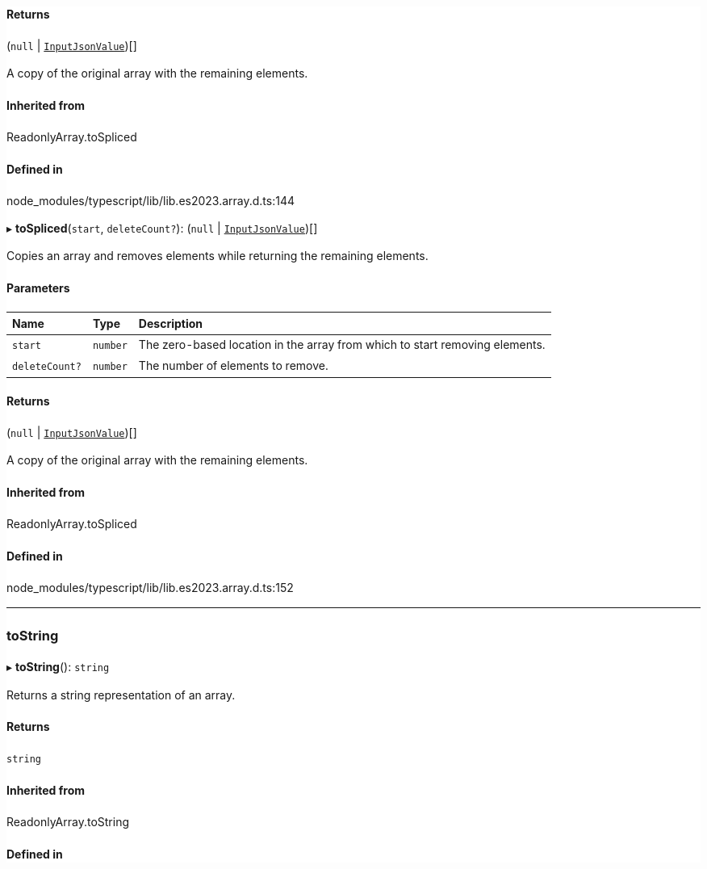 #### Returns

(``null`` \| [`InputJsonValue`](../modules/repository_prismaClient.Prisma.md#inputjsonvalue))[]

A copy of the original array with the remaining elements.

#### Inherited from

ReadonlyArray.toSpliced

#### Defined in

node_modules/typescript/lib/lib.es2023.array.d.ts:144

▸ **toSpliced**(`start`, `deleteCount?`): (``null`` \| [`InputJsonValue`](../modules/repository_prismaClient.Prisma.md#inputjsonvalue))[]

Copies an array and removes elements while returning the remaining elements.

#### Parameters

| Name | Type | Description |
| :------ | :------ | :------ |
| `start` | `number` | The zero-based location in the array from which to start removing elements. |
| `deleteCount?` | `number` | The number of elements to remove. |

#### Returns

(``null`` \| [`InputJsonValue`](../modules/repository_prismaClient.Prisma.md#inputjsonvalue))[]

A copy of the original array with the remaining elements.

#### Inherited from

ReadonlyArray.toSpliced

#### Defined in

node_modules/typescript/lib/lib.es2023.array.d.ts:152

___

### toString

▸ **toString**(): `string`

Returns a string representation of an array.

#### Returns

`string`

#### Inherited from

ReadonlyArray.toString

#### Defined in
